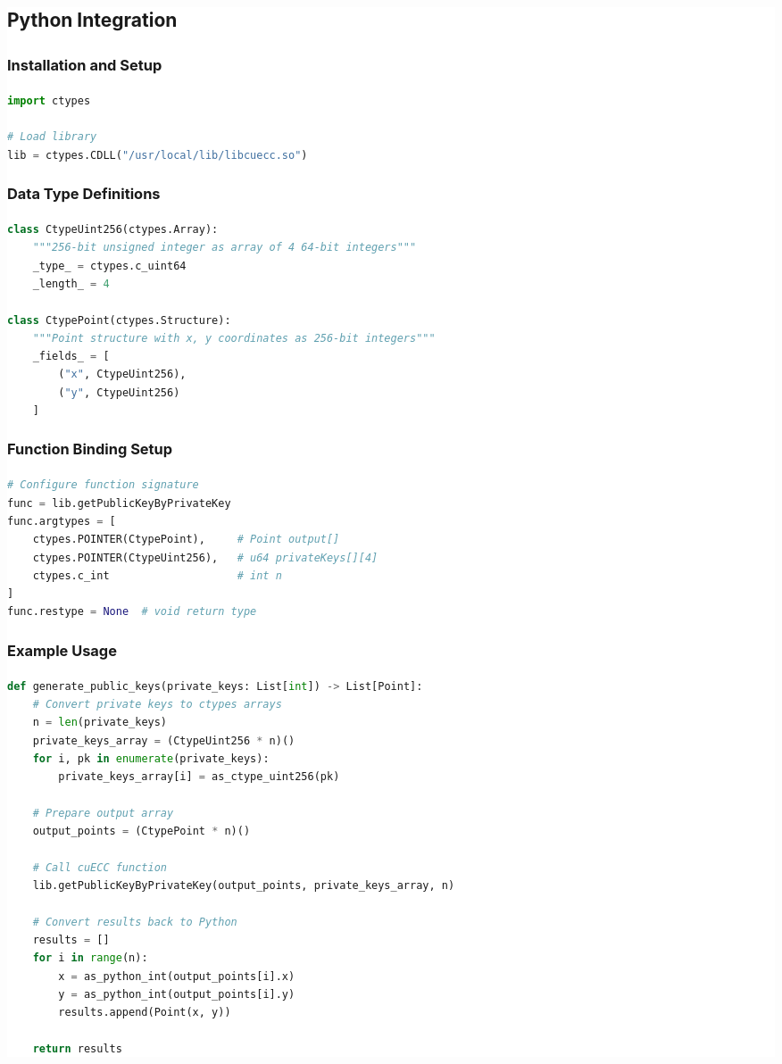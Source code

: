 ## Python Integration

### Installation and Setup

```python
import ctypes

# Load library
lib = ctypes.CDLL("/usr/local/lib/libcuecc.so")
```

### Data Type Definitions

```python
class CtypeUint256(ctypes.Array):
    """256-bit unsigned integer as array of 4 64-bit integers"""
    _type_ = ctypes.c_uint64
    _length_ = 4

class CtypePoint(ctypes.Structure):
    """Point structure with x, y coordinates as 256-bit integers"""
    _fields_ = [
        ("x", CtypeUint256),
        ("y", CtypeUint256)
    ]
```

### Function Binding Setup

```python
# Configure function signature
func = lib.getPublicKeyByPrivateKey
func.argtypes = [
    ctypes.POINTER(CtypePoint),     # Point output[]
    ctypes.POINTER(CtypeUint256),   # u64 privateKeys[][4]  
    ctypes.c_int                    # int n
]
func.restype = None  # void return type
```

### Example Usage

```python
def generate_public_keys(private_keys: List[int]) -> List[Point]:
    # Convert private keys to ctypes arrays
    n = len(private_keys)
    private_keys_array = (CtypeUint256 * n)()
    for i, pk in enumerate(private_keys):
        private_keys_array[i] = as_ctype_uint256(pk)
    
    # Prepare output array
    output_points = (CtypePoint * n)()
    
    # Call cuECC function
    lib.getPublicKeyByPrivateKey(output_points, private_keys_array, n)
    
    # Convert results back to Python
    results = []
    for i in range(n):
        x = as_python_int(output_points[i].x)
        y = as_python_int(output_points[i].y)
        results.append(Point(x, y))
    
    return results
```